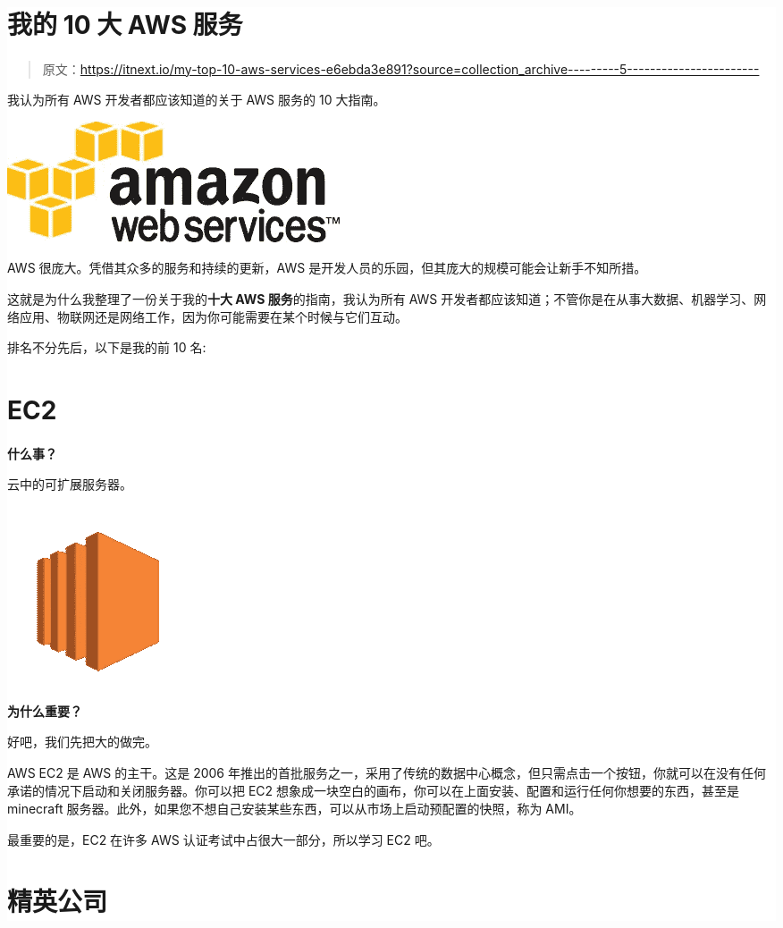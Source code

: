 # 我的 10 大 AWS 服务

> 原文：<https://itnext.io/my-top-10-aws-services-e6ebda3e891?source=collection_archive---------5----------------------->

我认为所有 AWS 开发者都应该知道的关于 AWS 服务的 10 大指南。

![](img/c64d124cf244dbd3e072dc6c21854596.png)

AWS 很庞大。凭借其众多的服务和持续的更新，AWS 是开发人员的乐园，但其庞大的规模可能会让新手不知所措。

这就是为什么我整理了一份关于我的**十大 AWS 服务**的指南，我认为所有 AWS 开发者都应该知道；不管你是在从事大数据、机器学习、网络应用、物联网还是网络工作，因为你可能需要在某个时候与它们互动。

排名不分先后，以下是我的前 10 名:

# EC2

**什么事？**

云中的可扩展服务器。

![](img/718d364735fcc1eab51f4076b2abc967.png)

**为什么重要？**

好吧，我们先把大的做完。

AWS EC2 是 AWS 的主干。这是 2006 年推出的首批服务之一，采用了传统的数据中心概念，但只需点击一个按钮，你就可以在没有任何承诺的情况下启动和关闭服务器。你可以把 EC2 想象成一块空白的画布，你可以在上面安装、配置和运行任何你想要的东西，甚至是 minecraft 服务器。此外，如果您不想自己安装某些东西，可以从市场上启动预配置的快照，称为 AMI。

最重要的是，EC2 在许多 AWS 认证考试中占很大一部分，所以学习 EC2 吧。

# 精英公司
